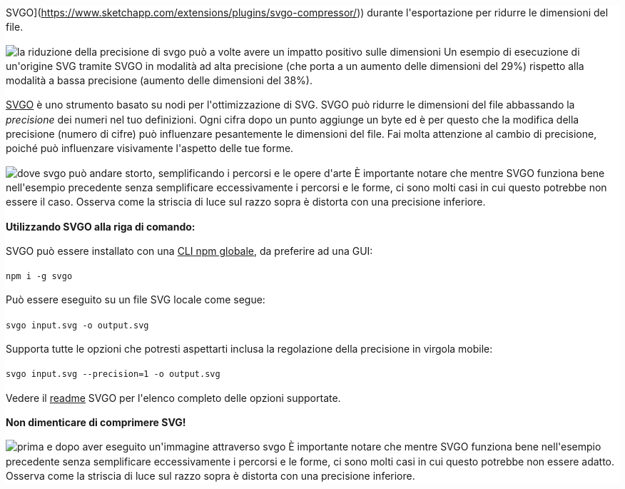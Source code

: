 SVGO](https://www.sketchapp.com/extensions/plugins/svgo-compressor/)) durante
l'esportazione per ridurre le dimensioni del file.

<img src="images/svgo-precision.jpg" alt="la riduzione della precisione di svgo
può a volte avere un impatto positivo sulle dimensioni"> Un esempio di
esecuzione di un'origine SVG tramite SVGO in modalità ad alta precisione (che
porta a un aumento delle dimensioni del 29%) rispetto alla modalità a bassa
precisione (aumento delle dimensioni del 38%).

[SVGO](https://github.com/svg/svgo) è uno strumento basato su nodi per
l'ottimizzazione di SVG. SVGO può ridurre le dimensioni del file abbassando la
*precisione* dei numeri nel tuo <path> definizioni. Ogni cifra dopo un punto
aggiunge un byte ed è per questo che la modifica della precisione (numero di
cifre) può influenzare pesantemente le dimensioni del file. Fai molta attenzione
al cambio di precisione, poiché può influenzare visivamente l'aspetto delle tue
forme. </path>

<img src="images/Modern-Image28.jpg" alt="dove svgo può andare storto,
semplificando i percorsi e le opere d'arte"> È importante notare che mentre SVGO
funziona bene nell'esempio precedente senza semplificare eccessivamente i
percorsi e le forme, ci sono molti casi in cui questo potrebbe non essere il
caso. Osserva come la striscia di luce sul razzo sopra è distorta con una
precisione inferiore.

**Utilizzando SVGO alla riga di comando:**

SVGO può essere installato con una [CLI npm
globale,](https://www.npmjs.com/package/svgo) da preferire ad una GUI:

```
npm i -g svgo
```

Può essere eseguito su un file SVG locale come segue:

```
svgo input.svg -o output.svg
```

Supporta tutte le opzioni che potresti aspettarti inclusa la regolazione della
precisione in virgola mobile:

```
svgo input.svg --precision=1 -o output.svg
```

Vedere il [readme](https://github.com/svg/svgo) SVGO per l'elenco completo delle
opzioni supportate.

**Non dimenticare di comprimere SVG!**

<img src="images/before-after-svgo.jpg" alt="prima e dopo aver eseguito
un'immagine attraverso svgo"> È importante notare che mentre SVGO funziona bene
nell'esempio precedente senza semplificare eccessivamente i percorsi e le forme,
ci sono molti casi in cui questo potrebbe non essere adatto. Osserva come la
striscia di luce sul razzo sopra è distorta con una precisione inferiore.
